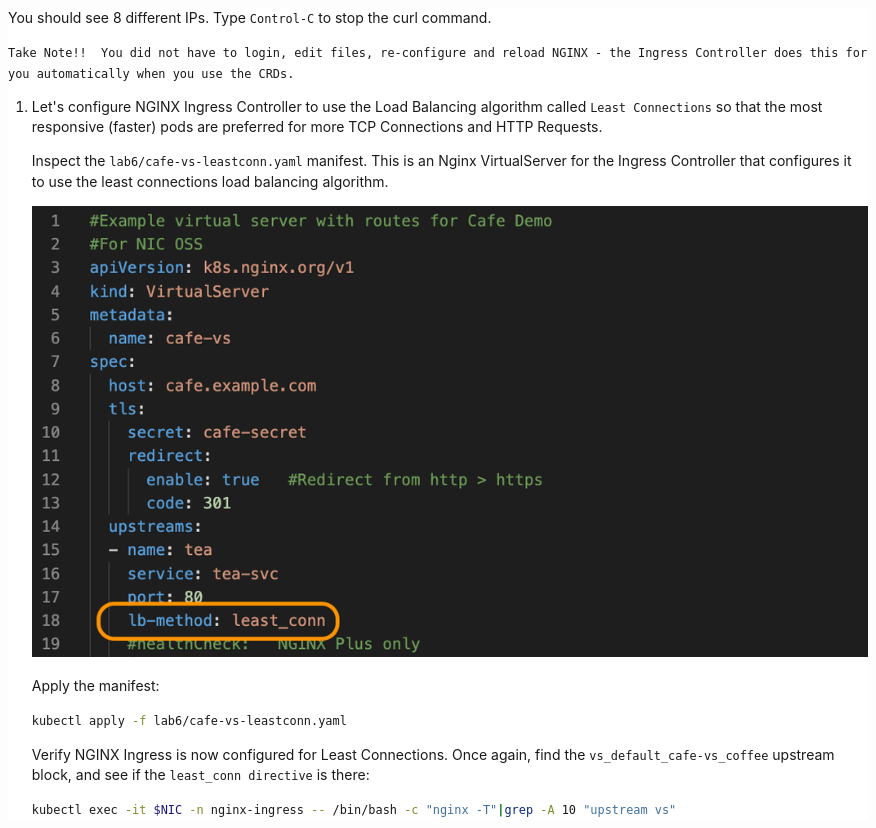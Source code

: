    You should see 8 different IPs. Type `Control-C` to stop the curl command.

   `Take Note!!  You did not have to login, edit files, re-configure and reload NGINX - the Ingress Controller does this for you automatically when you use the CRDs.`

1. Let's configure NGINX Ingress Controller to use the Load Balancing algorithm called `Least Connections` so that the most responsive (faster) pods are preferred for more TCP Connections and HTTP Requests. 

   Inspect the `lab6/cafe-vs-leastconn.yaml` manifest. This is an Nginx VirtualServer for the Ingress Controller that configures it to use the least connections load balancing algorithm.  
   
   ![Cafe Least Conn](media/lab6_cafe-leastconn.png)
   
   Apply the manifest:

    ```bash
    kubectl apply -f lab6/cafe-vs-leastconn.yaml
    ```

   Verify NGINX Ingress is now configured for Least Connections.  Once again, find the `vs_default_cafe-vs_coffee` upstream block, and see if the `least_conn directive` is there:

    ```bash
    kubectl exec -it $NIC -n nginx-ingress -- /bin/bash -c "nginx -T"|grep -A 10 "upstream vs"
    ```
